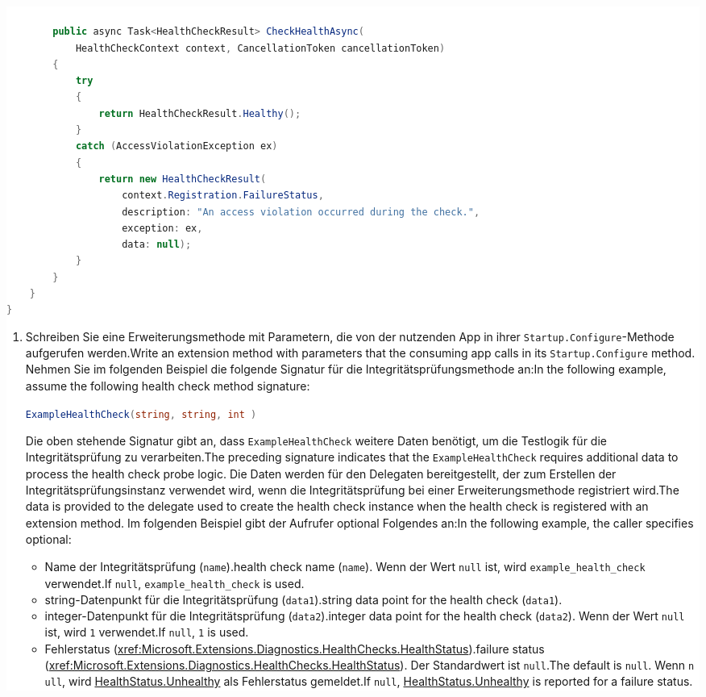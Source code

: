    ```csharp

           public async Task<HealthCheckResult> CheckHealthAsync(
               HealthCheckContext context, CancellationToken cancellationToken)
           {
               try
               {
                   return HealthCheckResult.Healthy();
               }
               catch (AccessViolationException ex)
               {
                   return new HealthCheckResult(
                       context.Registration.FailureStatus,
                       description: "An access violation occurred during the check.",
                       exception: ex,
                       data: null);
               }
           }
       }
   }
   ```

1. <span data-ttu-id="9f31c-343">Schreiben Sie eine Erweiterungsmethode mit Parametern, die von der nutzenden App in ihrer `Startup.Configure`-Methode aufgerufen werden.</span><span class="sxs-lookup"><span data-stu-id="9f31c-343">Write an extension method with parameters that the consuming app calls in its `Startup.Configure` method.</span></span> <span data-ttu-id="9f31c-344">Nehmen Sie im folgenden Beispiel die folgende Signatur für die Integritätsprüfungsmethode an:</span><span class="sxs-lookup"><span data-stu-id="9f31c-344">In the following example, assume the following health check method signature:</span></span>

   ```csharp
   ExampleHealthCheck(string, string, int )
   ```

   <span data-ttu-id="9f31c-345">Die oben stehende Signatur gibt an, dass `ExampleHealthCheck` weitere Daten benötigt, um die Testlogik für die Integritätsprüfung zu verarbeiten.</span><span class="sxs-lookup"><span data-stu-id="9f31c-345">The preceding signature indicates that the `ExampleHealthCheck` requires additional data to process the health check probe logic.</span></span> <span data-ttu-id="9f31c-346">Die Daten werden für den Delegaten bereitgestellt, der zum Erstellen der Integritätsprüfungsinstanz verwendet wird, wenn die Integritätsprüfung bei einer Erweiterungsmethode registriert wird.</span><span class="sxs-lookup"><span data-stu-id="9f31c-346">The data is provided to the delegate used to create the health check instance when the health check is registered with an extension method.</span></span> <span data-ttu-id="9f31c-347">Im folgenden Beispiel gibt der Aufrufer optional Folgendes an:</span><span class="sxs-lookup"><span data-stu-id="9f31c-347">In the following example, the caller specifies optional:</span></span>

   * <span data-ttu-id="9f31c-348">Name der Integritätsprüfung (`name`).</span><span class="sxs-lookup"><span data-stu-id="9f31c-348">health check name (`name`).</span></span> <span data-ttu-id="9f31c-349">Wenn der Wert `null` ist, wird `example_health_check` verwendet.</span><span class="sxs-lookup"><span data-stu-id="9f31c-349">If `null`, `example_health_check` is used.</span></span>
   * <span data-ttu-id="9f31c-350">string-Datenpunkt für die Integritätsprüfung (`data1`).</span><span class="sxs-lookup"><span data-stu-id="9f31c-350">string data point for the health check (`data1`).</span></span>
   * <span data-ttu-id="9f31c-351">integer-Datenpunkt für die Integritätsprüfung (`data2`).</span><span class="sxs-lookup"><span data-stu-id="9f31c-351">integer data point for the health check (`data2`).</span></span> <span data-ttu-id="9f31c-352">Wenn der Wert `null` ist, wird `1` verwendet.</span><span class="sxs-lookup"><span data-stu-id="9f31c-352">If `null`, `1` is used.</span></span>
   * <span data-ttu-id="9f31c-353">Fehlerstatus (<xref:Microsoft.Extensions.Diagnostics.HealthChecks.HealthStatus>).</span><span class="sxs-lookup"><span data-stu-id="9f31c-353">failure status (<xref:Microsoft.Extensions.Diagnostics.HealthChecks.HealthStatus>).</span></span> <span data-ttu-id="9f31c-354">Der Standardwert ist `null`.</span><span class="sxs-lookup"><span data-stu-id="9f31c-354">The default is `null`.</span></span> <span data-ttu-id="9f31c-355">Wenn `null`, wird [HealthStatus.Unhealthy](xref:Microsoft.Extensions.Diagnostics.HealthChecks.HealthStatus) als Fehlerstatus gemeldet.</span><span class="sxs-lookup"><span data-stu-id="9f31c-355">If `null`, [HealthStatus.Unhealthy](xref:Microsoft.Extensions.Diagnostics.HealthChecks.HealthStatus) is reported for a failure status.</span></span>